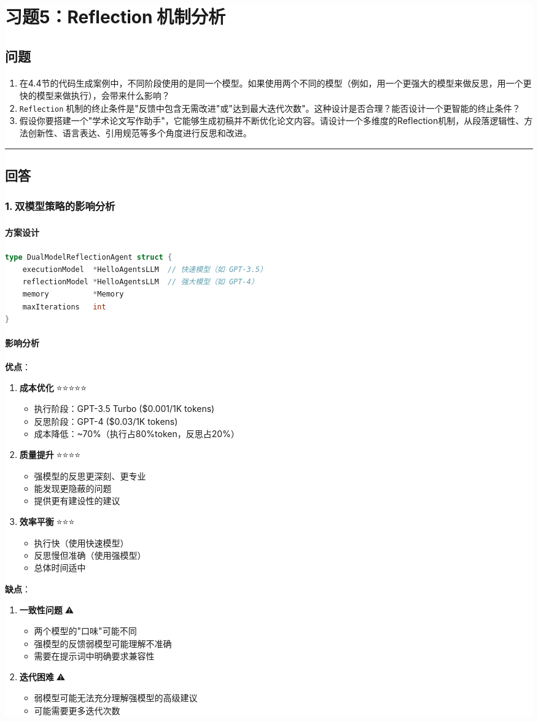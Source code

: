 # 习题5：Reflection 机制分析

## 问题

1. 在4.4节的代码生成案例中，不同阶段使用的是同一个模型。如果使用两个不同的模型（例如，用一个更强大的模型来做反思，用一个更快的模型来做执行），会带来什么影响？
2. `Reflection` 机制的终止条件是"反馈中包含无需改进"或"达到最大迭代次数"。这种设计是否合理？能否设计一个更智能的终止条件？
3. 假设你要搭建一个"学术论文写作助手"，它能够生成初稿并不断优化论文内容。请设计一个多维度的Reflection机制，从段落逻辑性、方法创新性、语言表达、引用规范等多个角度进行反思和改进。

---

## 回答

### 1. 双模型策略的影响分析

#### 方案设计

```go
type DualModelReflectionAgent struct {
    executionModel  *HelloAgentsLLM  // 快速模型（如 GPT-3.5）
    reflectionModel *HelloAgentsLLM  // 强大模型（如 GPT-4）
    memory          *Memory
    maxIterations   int
}
```

#### 影响分析

**优点**：

1. **成本优化** ⭐⭐⭐⭐⭐
   - 执行阶段：GPT-3.5 Turbo ($0.001/1K tokens)
   - 反思阶段：GPT-4 ($0.03/1K tokens)
   - 成本降低：~70%（执行占80%token，反思占20%）

2. **质量提升** ⭐⭐⭐⭐
   - 强模型的反思更深刻、更专业
   - 能发现更隐蔽的问题
   - 提供更有建设性的建议

3. **效率平衡** ⭐⭐⭐
   - 执行快（使用快速模型）
   - 反思慢但准确（使用强模型）
   - 总体时间适中

**缺点**：

1. **一致性问题** ⚠️
   - 两个模型的"口味"可能不同
   - 强模型的反馈弱模型可能理解不准确
   - 需要在提示词中明确要求兼容性

2. **迭代困难** ⚠️
   - 弱模型可能无法充分理解强模型的高级建议
   - 可能需要更多迭代次数
